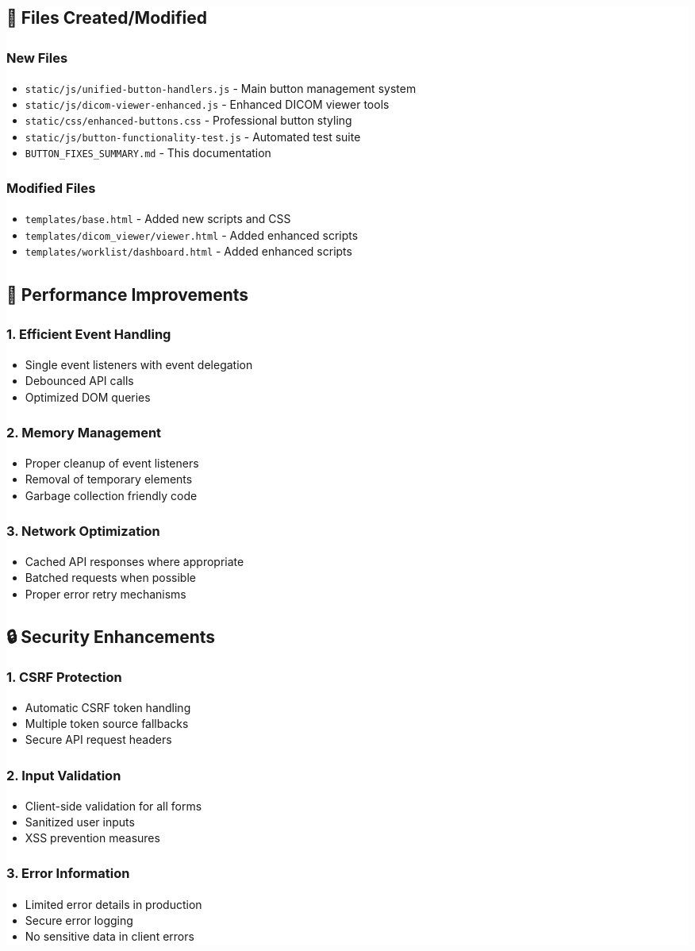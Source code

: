 ## 📁 Files Created/Modified

### New Files
- `static/js/unified-button-handlers.js` - Main button management system
- `static/js/dicom-viewer-enhanced.js` - Enhanced DICOM viewer tools
- `static/css/enhanced-buttons.css` - Professional button styling
- `static/js/button-functionality-test.js` - Automated test suite
- `BUTTON_FIXES_SUMMARY.md` - This documentation

### Modified Files
- `templates/base.html` - Added new scripts and CSS
- `templates/dicom_viewer/viewer.html` - Added enhanced scripts
- `templates/worklist/dashboard.html` - Added enhanced scripts

## 🚀 Performance Improvements

### 1. Efficient Event Handling
- Single event listeners with event delegation
- Debounced API calls
- Optimized DOM queries

### 2. Memory Management
- Proper cleanup of event listeners
- Removal of temporary elements
- Garbage collection friendly code

### 3. Network Optimization
- Cached API responses where appropriate
- Batched requests when possible
- Proper error retry mechanisms

## 🔒 Security Enhancements

### 1. CSRF Protection
- Automatic CSRF token handling
- Multiple token source fallbacks
- Secure API request headers

### 2. Input Validation
- Client-side validation for all forms
- Sanitized user inputs
- XSS prevention measures

### 3. Error Information
- Limited error details in production
- Secure error logging
- No sensitive data in client errors
